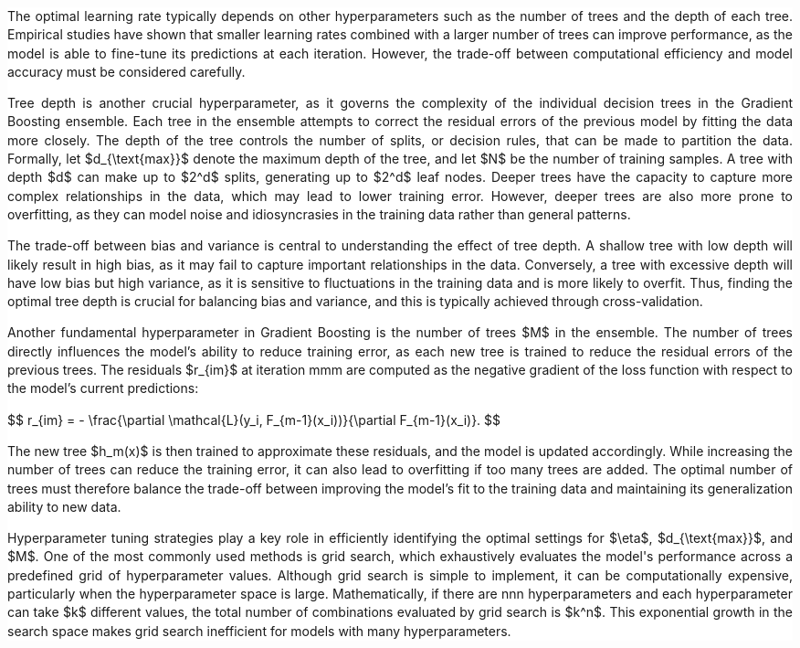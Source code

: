 <p style="text-align: justify;">
The optimal learning rate typically depends on other hyperparameters such as the number of trees and the depth of each tree. Empirical studies have shown that smaller learning rates combined with a larger number of trees can improve performance, as the model is able to fine-tune its predictions at each iteration. However, the trade-off between computational efficiency and model accuracy must be considered carefully.
</p>

<p style="text-align: justify;">
Tree depth is another crucial hyperparameter, as it governs the complexity of the individual decision trees in the Gradient Boosting ensemble. Each tree in the ensemble attempts to correct the residual errors of the previous model by fitting the data more closely. The depth of the tree controls the number of splits, or decision rules, that can be made to partition the data. Formally, let $d_{\text{max}}$ denote the maximum depth of the tree, and let $N$ be the number of training samples. A tree with depth $d$ can make up to $2^d$ splits, generating up to $2^d$ leaf nodes. Deeper trees have the capacity to capture more complex relationships in the data, which may lead to lower training error. However, deeper trees are also more prone to overfitting, as they can model noise and idiosyncrasies in the training data rather than general patterns.
</p>

<p style="text-align: justify;">
The trade-off between bias and variance is central to understanding the effect of tree depth. A shallow tree with low depth will likely result in high bias, as it may fail to capture important relationships in the data. Conversely, a tree with excessive depth will have low bias but high variance, as it is sensitive to fluctuations in the training data and is more likely to overfit. Thus, finding the optimal tree depth is crucial for balancing bias and variance, and this is typically achieved through cross-validation.
</p>

<p style="text-align: justify;">
Another fundamental hyperparameter in Gradient Boosting is the number of trees $M$ in the ensemble. The number of trees directly influences the model’s ability to reduce training error, as each new tree is trained to reduce the residual errors of the previous trees. The residuals $r_{im}$ at iteration mmm are computed as the negative gradient of the loss function with respect to the model’s current predictions:
</p>

<p style="text-align: justify;">
$$ r_{im} = - \frac{\partial \mathcal{L}(y_i, F_{m-1}(x_i))}{\partial F_{m-1}(x_i)}. $$
</p>
<p style="text-align: justify;">
The new tree $h_m(x)$ is then trained to approximate these residuals, and the model is updated accordingly. While increasing the number of trees can reduce the training error, it can also lead to overfitting if too many trees are added. The optimal number of trees must therefore balance the trade-off between improving the model’s fit to the training data and maintaining its generalization ability to new data.
</p>

<p style="text-align: justify;">
Hyperparameter tuning strategies play a key role in efficiently identifying the optimal settings for $\eta$, $d_{\text{max}}$, and $M$. One of the most commonly used methods is grid search, which exhaustively evaluates the model's performance across a predefined grid of hyperparameter values. Although grid search is simple to implement, it can be computationally expensive, particularly when the hyperparameter space is large. Mathematically, if there are nnn hyperparameters and each hyperparameter can take $k$ different values, the total number of combinations evaluated by grid search is $k^n$. This exponential growth in the search space makes grid search inefficient for models with many hyperparameters.
</p>
